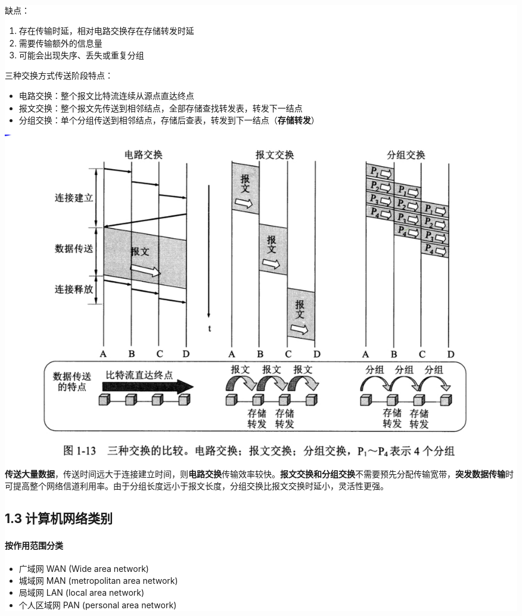 缺点：

1. 存在传输时延，相对电路交换存在存储转发时延
2. 需要传输额外的信息量
3. 可能会出现失序、丢失或重复分组

三种交换方式传送阶段特点：

- 电路交换：整个报文比特流连续从源点直达终点
- 报文交换：整个报文先传送到相邻结点，全部存储查找转发表，转发下一结点
- 分组交换：单个分组传送到相邻结点，存储后查表，转发到下一结点（**存储转发**）

![](/assets/images/move/wpAwp8.jpg)

​**传送大量数据**，传送时间远大于连接建立时间，则**电路交换**传输效率较快。**报文交换和分组交换**不需要预先分配传输宽带，**突发数据传输**时可提高整个网络信道利用率。由于分组长度远小于报文长度，分组交换比报文交换时延小，灵活性更强。

## 1.3 计算机网络类别

#### 按作用范围分类

- 广域网 WAN (Wide area network)
- 城域网 MAN (metropolitan area network)
- 局域网 LAN (local area network)
- 个人区域网 PAN (personal area network)
